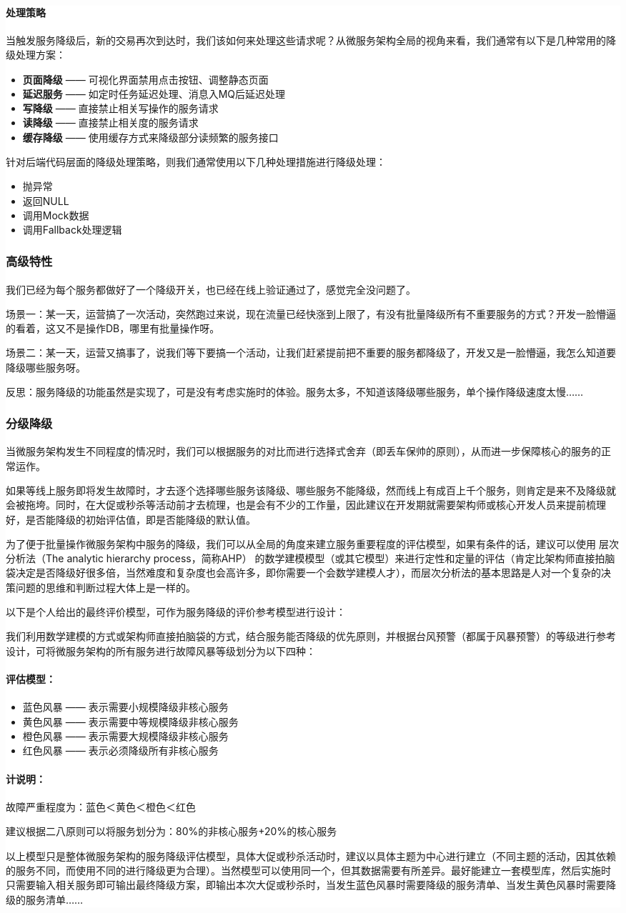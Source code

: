 #### 处理策略

当触发服务降级后，新的交易再次到达时，我们该如何来处理这些请求呢？从微服务架构全局的视角来看，我们通常有以下是几种常用的降级处理方案：

- **页面降级** —— 可视化界面禁用点击按钮、调整静态页面
- **延迟服务** —— 如定时任务延迟处理、消息入MQ后延迟处理
- **写降级** —— 直接禁止相关写操作的服务请求
- **读降级** —— 直接禁止相关度的服务请求
- **缓存降级** —— 使用缓存方式来降级部分读频繁的服务接口

针对后端代码层面的降级处理策略，则我们通常使用以下几种处理措施进行降级处理：

- 抛异常
- 返回NULL
- 调用Mock数据
- 调用Fallback处理逻辑

### 高级特性
我们已经为每个服务都做好了一个降级开关，也已经在线上验证通过了，感觉完全没问题了。


场景一：某一天，运营搞了一次活动，突然跑过来说，现在流量已经快涨到上限了，有没有批量降级所有不重要服务的方式？开发一脸懵逼的看着，这又不是操作DB，哪里有批量操作呀。

场景二：某一天，运营又搞事了，说我们等下要搞一个活动，让我们赶紧提前把不重要的服务都降级了，开发又是一脸懵逼，我怎么知道要降级哪些服务呀。

反思：服务降级的功能虽然是实现了，可是没有考虑实施时的体验。服务太多，不知道该降级哪些服务，单个操作降级速度太慢……

### 分级降级

当微服务架构发生不同程度的情况时，我们可以根据服务的对比而进行选择式舍弃（即丢车保帅的原则），从而进一步保障核心的服务的正常运作。

如果等线上服务即将发生故障时，才去逐个选择哪些服务该降级、哪些服务不能降级，然而线上有成百上千个服务，则肯定是来不及降级就会被拖垮。同时，在大促或秒杀等活动前才去梳理，也是会有不少的工作量，因此建议在开发期就需要架构师或核心开发人员来提前梳理好，是否能降级的初始评估值，即是否能降级的默认值。

为了便于批量操作微服务架构中服务的降级，我们可以从全局的角度来建立服务重要程度的评估模型，如果有条件的话，建议可以使用 层次分析法（The analytic hierarchy process，简称AHP） 的数学建模模型（或其它模型）来进行定性和定量的评估（肯定比架构师直接拍脑袋决定是否降级好很多倍，当然难度和复杂度也会高许多，即你需要一个会数学建模人才），而层次分析法的基本思路是人对一个复杂的决策问题的思维和判断过程大体上是一样的。

以下是个人给出的最终评价模型，可作为服务降级的评价参考模型进行设计：

我们利用数学建模的方式或架构师直接拍脑袋的方式，结合服务能否降级的优先原则，并根据台风预警（都属于风暴预警）的等级进行参考设计，可将微服务架构的所有服务进行故障风暴等级划分为以下四种：

#### 评估模型：

- 蓝色风暴 —— 表示需要小规模降级非核心服务
- 黄色风暴 —— 表示需要中等规模降级非核心服务
- 橙色风暴 —— 表示需要大规模降级非核心服务
- 红色风暴 —— 表示必须降级所有非核心服务

#### 计说明：

故障严重程度为：蓝色＜黄色＜橙色＜红色

建议根据二八原则可以将服务划分为：80%的非核心服务+20%的核心服务

以上模型只是整体微服务架构的服务降级评估模型，具体大促或秒杀活动时，建议以具体主题为中心进行建立（不同主题的活动，因其依赖的服务不同，而使用不同的进行降级更为合理）。当然模型可以使用同一个，但其数据需要有所差异。最好能建立一套模型库，然后实施时只需要输入相关服务即可输出最终降级方案，即输出本次大促或秒杀时，当发生蓝色风暴时需要降级的服务清单、当发生黄色风暴时需要降级的服务清单……
